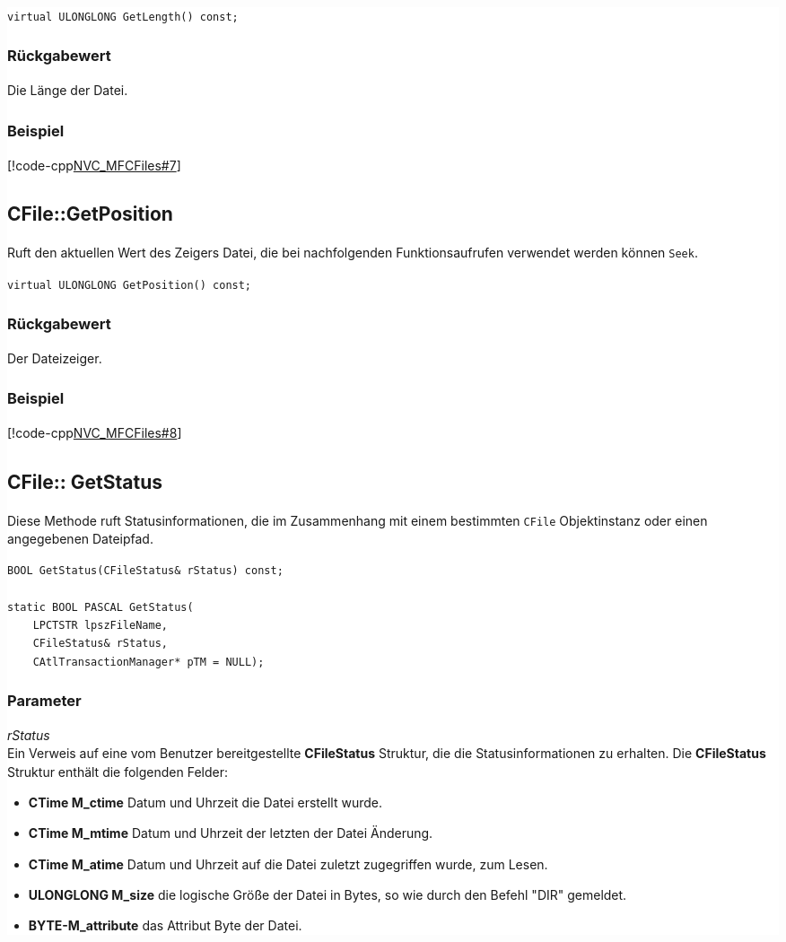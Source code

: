 ```  
virtual ULONGLONG GetLength() const;  
```  
  
### <a name="return-value"></a>Rückgabewert  
 Die Länge der Datei.  
  
### <a name="example"></a>Beispiel  
 [!code-cpp[NVC_MFCFiles#7](../../atl-mfc-shared/reference/codesnippet/cpp/cfile-class_4.cpp)]  
  
##  <a name="getposition"></a>  CFile::GetPosition  
 Ruft den aktuellen Wert des Zeigers Datei, die bei nachfolgenden Funktionsaufrufen verwendet werden können `Seek`.  
  
```  
virtual ULONGLONG GetPosition() const;  
```  
  
### <a name="return-value"></a>Rückgabewert  
 Der Dateizeiger.  
  
### <a name="example"></a>Beispiel  
 [!code-cpp[NVC_MFCFiles#8](../../atl-mfc-shared/reference/codesnippet/cpp/cfile-class_5.cpp)]  
  
##  <a name="getstatus"></a>  CFile:: GetStatus  
 Diese Methode ruft Statusinformationen, die im Zusammenhang mit einem bestimmten `CFile` Objektinstanz oder einen angegebenen Dateipfad.  
  
```  
BOOL GetStatus(CFileStatus& rStatus) const;  
  
static BOOL PASCAL GetStatus(
    LPCTSTR lpszFileName,  
    CFileStatus& rStatus,
    CAtlTransactionManager* pTM = NULL);
```  
  
### <a name="parameters"></a>Parameter  
 *rStatus*  
 Ein Verweis auf eine vom Benutzer bereitgestellte **CFileStatus** Struktur, die die Statusinformationen zu erhalten. Die **CFileStatus** Struktur enthält die folgenden Felder:  
  
- **CTime M_ctime** Datum und Uhrzeit die Datei erstellt wurde.  
  
- **CTime M_mtime** Datum und Uhrzeit der letzten der Datei Änderung.  
  
- **CTime M_atime** Datum und Uhrzeit auf die Datei zuletzt zugegriffen wurde, zum Lesen.  
  
- **ULONGLONG M_size** die logische Größe der Datei in Bytes, so wie durch den Befehl "DIR" gemeldet.  
  
- **BYTE-M_attribute** das Attribut Byte der Datei.  
  